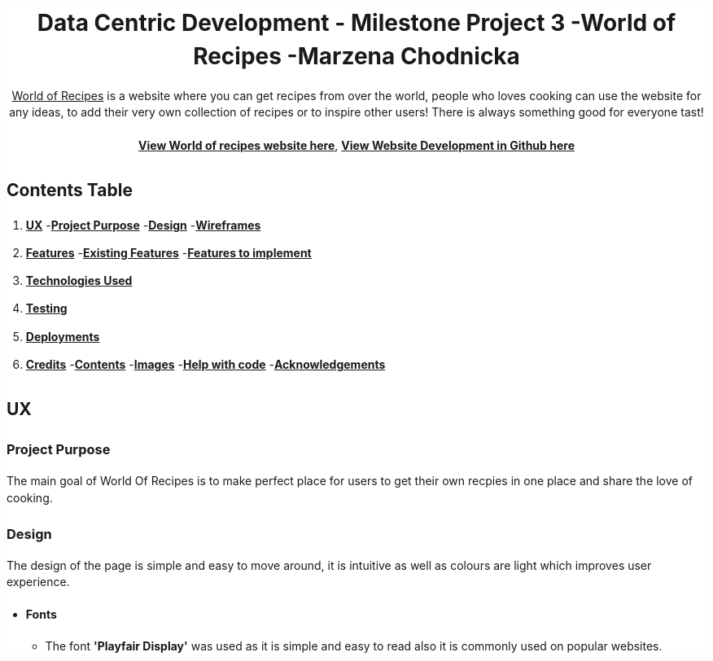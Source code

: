 <h1 align='center'>
Data Centric Development - Milestone Project 3 -World of Recipes -Marzena Chodnicka
</h1>

<div align='center'>

[World of Recipes](https://worldofrecipes.herokuapp.com/) is a website where you can get recipes from over the world, 
people who loves cooking can use the website for any ideas, to add their very own collection of recipes or to inspire other users! There is always something good for everyone tast!
<br><br>
[**View World of recipes website here**](https://worldofrecipes.herokuapp.com/),
[**View Website Development in Github here**](https://github.com/MarzDell/worldofrecipes)
</div>

## Contents Table

1. [**UX**](#ux)
    -[**Project Purpose**](#project-purpose)
    -[**Design**](#design)
    -[**Wireframes**](#wireframes)

2. [**Features**](#features)
    -[**Existing Features**](#existing-features)
    -[**Features to implement**](#features-to-implement)

3. [**Technologies Used**](technologies-used)

4. [**Testing**](#testing)

5. [**Deployments**](#deployments)

6.  [**Credits**](#credits)
    -[**Contents**](#contents)
    -[**Images**](#images)
    -[**Help with code**](#help-with-code)
    -[**Acknowledgements**](#acknowledgements)

## UX

### Project Purpose

The main goal of World Of Recipes is to make perfect place for users to get their own recpies in one place and share the love of cooking.

### Design

The design of the page is simple and easy to move around, it is intuitive as well as colours are light which improves user experience.

- #### Fonts
    
    - The font **'Playfair Display'** was used as it is simple and easy to read also it is commonly used on popular websites.
